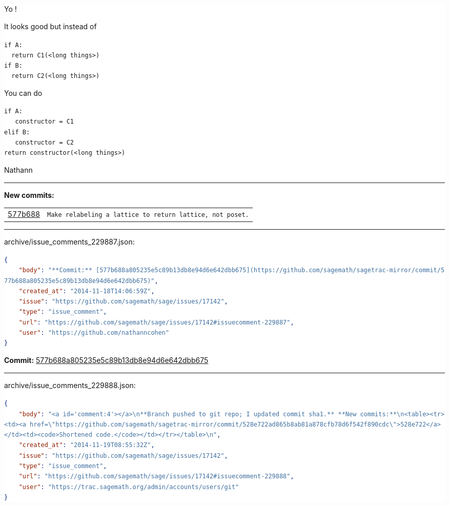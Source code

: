 <a id='comment:3'></a>
Yo !

It looks good but instead of 

```
if A:
  return C1(<long things>)
if B:
  return C2(<long things>)
```
You can do

```
if A:
   constructor = C1
elif B:
   constructor = C2
return constructor(<long things>)
```

Nathann

---
**New commits:**
<table><tr><td><a href="https://github.com/sagemath/sagetrac-mirror/commit/577b688a805235e5c89b13db8e94d6e642dbb675">577b688</a></td><td><code>Make relabeling a lattice to return lattice, not poset.</code></td></tr></table>




---

archive/issue_comments_229887.json:
```json
{
    "body": "**Commit:** [577b688a805235e5c89b13db8e94d6e642dbb675](https://github.com/sagemath/sagetrac-mirror/commit/577b688a805235e5c89b13db8e94d6e642dbb675)",
    "created_at": "2014-11-18T14:06:59Z",
    "issue": "https://github.com/sagemath/sage/issues/17142",
    "type": "issue_comment",
    "url": "https://github.com/sagemath/sage/issues/17142#issuecomment-229887",
    "user": "https://github.com/nathanncohen"
}
```

**Commit:** [577b688a805235e5c89b13db8e94d6e642dbb675](https://github.com/sagemath/sagetrac-mirror/commit/577b688a805235e5c89b13db8e94d6e642dbb675)



---

archive/issue_comments_229888.json:
```json
{
    "body": "<a id='comment:4'></a>\n**Branch pushed to git repo; I updated commit sha1.** **New commits:**\n<table><tr><td><a href=\"https://github.com/sagemath/sagetrac-mirror/commit/528e722ad865b8ab81a878cfb78d6f542f890cdc\">528e722</a></td><td><code>Shortened code.</code></td></tr></table>\n",
    "created_at": "2014-11-19T08:55:32Z",
    "issue": "https://github.com/sagemath/sage/issues/17142",
    "type": "issue_comment",
    "url": "https://github.com/sagemath/sage/issues/17142#issuecomment-229888",
    "user": "https://trac.sagemath.org/admin/accounts/users/git"
}
```

